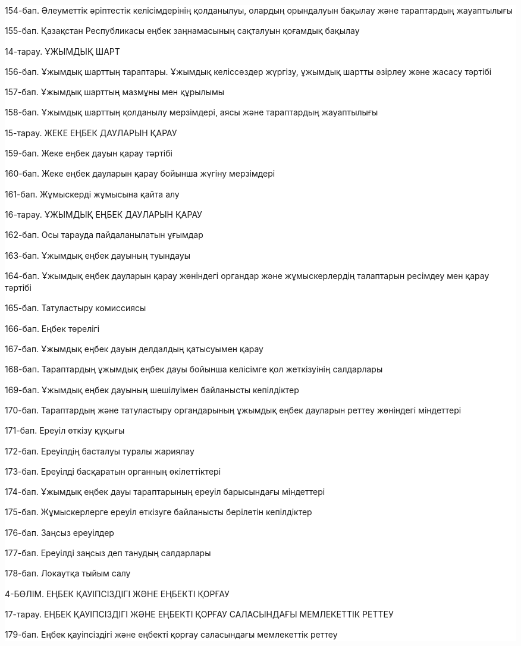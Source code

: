154-бап. Әлеуметтік әріптестік келісімдерінің қолданылуы, олардың орындалуын бақылау және тараптардың жауаптылығы

155-бап. Қазақстан Республикасы еңбек заңнамасының сақталуын қоғамдық бақылау

14-тарау. ҰЖЫМДЫҚ ШАРТ

156-бап. Ұжымдық шарттың тараптары. Ұжымдық келіссөздер жүргізу, ұжымдық шартты әзірлеу және жасасу тәртібі

157-бап. Ұжымдық шарттың мазмұны мен құрылымы

158-бап. Ұжымдық шарттың қолданылу мерзімдері, аясы және тараптардың жауаптылығы

15-тарау. ЖЕКЕ ЕҢБЕК ДАУЛАРЫН ҚАРАУ

159-бап. Жеке еңбек дауын қарау тәртібі

160-бап. Жеке еңбек дауларын қарау бойынша жүгіну мерзімдері

161-бап. Жұмыскерді жұмысына қайта алу

16-тарау. ҰЖЫМДЫҚ ЕҢБЕК ДАУЛАРЫН ҚАРАУ

162-бап. Осы тарауда пайдаланылатын ұғымдар

163-бап. Ұжымдық еңбек дауының туындауы

164-бап. Ұжымдық еңбек дауларын қарау жөніндегі органдар және жұмыскерлердің талаптарын ресімдеу мен қарау тәртібі

165-бап. Татуластыру комиссиясы

166-бап. Еңбек төрелігі

167-бап. Ұжымдық еңбек дауын делдалдың қатысуымен қарау

168-бап. Тараптардың ұжымдық еңбек дауы бойынша келісімге қол жеткізуінің салдарлары

169-бап. Ұжымдық еңбек дауының шешілуімен байланысты кепілдіктер

170-бап. Тараптардың және татуластыру органдарының ұжымдық еңбек дауларын реттеу жөніндегі міндеттері

171-бап. Ереуіл өткізу құқығы

172-бап. Ереуілдің басталуы туралы жариялау

173-бап. Ереуілді басқаратын органның өкілеттіктері

174-бап. Ұжымдық еңбек дауы тараптарының ереуіл барысындағы міндеттері

175-бап. Жұмыскерлерге ереуіл өткізуге байланысты берілетін кепілдіктер

176-бап. Заңсыз ереуілдер

177-бап. Ереуілді заңсыз деп танудың салдарлары

178-бап. Локаутқа тыйым салу

4-БӨЛІМ. ЕҢБЕК ҚАУІПСІЗДІГІ ЖӘНЕ ЕҢБЕКТІ ҚОРҒАУ

17-тарау. ЕҢБЕК ҚАУІПСІЗДІГІ ЖӘНЕ ЕҢБЕКТІ ҚОРҒАУ САЛАСЫНДАҒЫ МЕМЛЕКЕТТІК РЕТТЕУ

179-бап. Еңбек қауіпсіздігі және еңбекті қорғау саласындағы мемлекеттік реттеу

